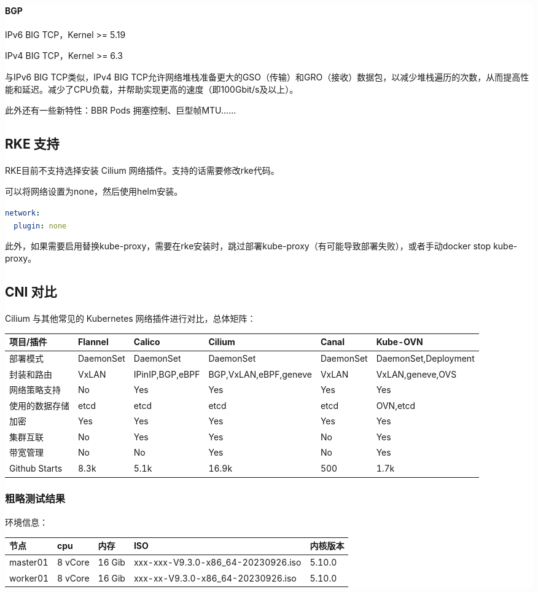 #### BGP

IPv6 BIG TCP，Kernel >= 5.19

IPv4 BIG TCP，Kernel >= 6.3

与IPv6 BIG TCP类似，IPv4 BIG TCP允许网络堆栈准备更大的GSO（传输）和GRO（接收）数据包，以减少堆栈遍历的次数，从而提高性能和延迟。减少了CPU负载，并帮助实现更高的速度（即100Gbit/s及以上）。

此外还有一些新特性：BBR Pods 拥塞控制、巨型帧MTU......

## RKE 支持

RKE目前不支持选择安装 Cilium 网络插件。支持的话需要修改rke代码。

可以将网络设置为none，然后使用helm安装。

```yaml
network:
  plugin: none
```

此外，如果需要启用替换kube-proxy，需要在rke安装时，跳过部署kube-proxy（有可能导致部署失败），或者手动docker stop kube-proxy。


## CNI 对比

Cilium 与其他常见的 Kubernetes 网络插件进行对比，总体矩阵：

| 项目/插件      | Flannel   | Calico          | Cilium                | Canal     | Kube-OVN             |
| :------------- | :-------- | :-------------- | :-------------------- | :-------- | :------------------- |
| 部署模式       | DaemonSet | DaemonSet       | DaemonSet             | DaemonSet | DaemonSet,Deployment |
| 封装和路由     | VxLAN     | IPinIP,BGP,eBPF | BGP,VxLAN,eBPF,geneve | VxLAN     | VxLAN,geneve,OVS     |
| 网络策略支持   | No        | Yes             | Yes                   | Yes       | Yes                  |
| 使用的数据存储 | etcd      | etcd            | etcd                  | etcd      | OVN,etcd             |
| 加密           | Yes       | Yes             | Yes                   | Yes       | Yes                  |
| 集群互联       | No        | Yes             | Yes                   | No        | Yes                  |
| 带宽管理       | No        | No              | Yes                   | No        | Yes                  |
| Github Starts  | 8.3k      | 5.1k            | 16.9k                 | 500       | 1.7k                 |


### 粗略测试结果

环境信息：

| 节点     | cpu     | 内存   | ISO                                | 内核版本 |
| :------- | :------ | :----- | :--------------------------------- | :------- |
| master01 | 8 vCore | 16 Gib | xxx-xxx-V9.3.0-x86_64-20230926.iso | 5.10.0   |
| worker01 | 8 vCore | 16 Gib | xxx-xx-V9.3.0-x86_64-20230926.iso  | 5.10.0   |
